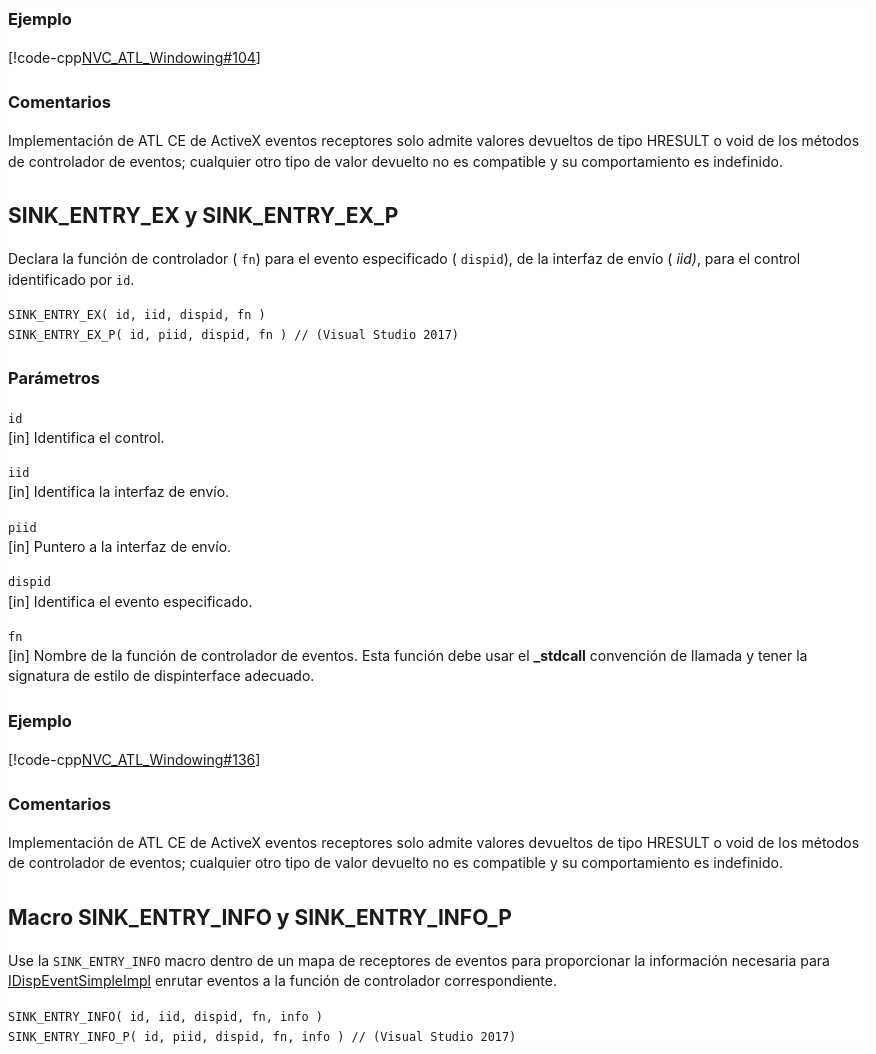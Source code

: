 ### <a name="example"></a>Ejemplo  
 [!code-cpp[NVC_ATL_Windowing#104](../../atl/codesnippet/cpp/composite-control-macros_1.h)]  
  
### <a name="remarks"></a>Comentarios  
 Implementación de ATL CE de ActiveX eventos receptores solo admite valores devueltos de tipo HRESULT o void de los métodos de controlador de eventos; cualquier otro tipo de valor devuelto no es compatible y su comportamiento es indefinido.  
  
##  <a name="sink_entry_ex"></a>  SINK_ENTRY_EX y SINK_ENTRY_EX_P
 Declara la función de controlador ( `fn`) para el evento especificado ( `dispid`), de la interfaz de envío ( *iid)*, para el control identificado por `id`.  
  
```
SINK_ENTRY_EX( id, iid, dispid, fn )
SINK_ENTRY_EX_P( id, piid, dispid, fn ) // (Visual Studio 2017)
```  
  
### <a name="parameters"></a>Parámetros  
 `id`  
 [in] Identifica el control.  
  
 `iid`  
 [in] Identifica la interfaz de envío.  

 `piid`  
 [in] Puntero a la interfaz de envío.  
  
 `dispid`  
 [in] Identifica el evento especificado.  
  
 `fn`  
 [in] Nombre de la función de controlador de eventos. Esta función debe usar el **_stdcall** convención de llamada y tener la signatura de estilo de dispinterface adecuado.  
  
### <a name="example"></a>Ejemplo  
 [!code-cpp[NVC_ATL_Windowing#136](../../atl/codesnippet/cpp/composite-control-macros_2.h)]  
  
### <a name="remarks"></a>Comentarios  
 Implementación de ATL CE de ActiveX eventos receptores solo admite valores devueltos de tipo HRESULT o void de los métodos de controlador de eventos; cualquier otro tipo de valor devuelto no es compatible y su comportamiento es indefinido.  
  
##  <a name="sink_entry_info"></a>  Macro SINK_ENTRY_INFO y SINK_ENTRY_INFO_P  
 Use la `SINK_ENTRY_INFO` macro dentro de un mapa de receptores de eventos para proporcionar la información necesaria para [IDispEventSimpleImpl](../../atl/reference/idispeventsimpleimpl-class.md) enrutar eventos a la función de controlador correspondiente.  
  
```
SINK_ENTRY_INFO( id, iid, dispid, fn, info )
SINK_ENTRY_INFO_P( id, piid, dispid, fn, info ) // (Visual Studio 2017)
```  
  